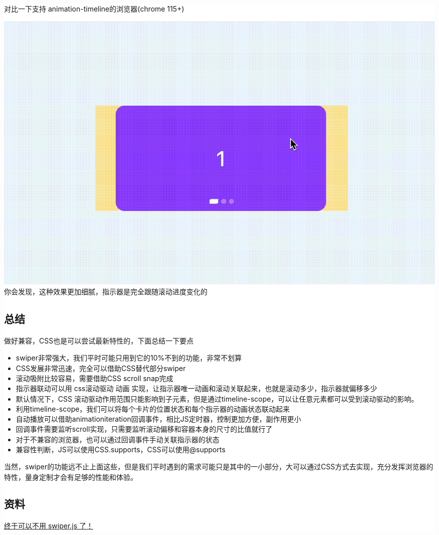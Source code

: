对比一下支持 animation-timeline的浏览器(chrome 115+)

![效果1](./images/swiper-19.gif)
你会发现，这种效果更加细腻，指示器是完全跟随滚动进度变化的

## 总结
做好兼容，CSS也是可以尝试最新特性的，下面总结一下要点
- swiper非常强大，我们平时可能只用到它的10%不到的功能，非常不划算
- CSS发展非常迅速，完全可以借助CSS替代部分swiper
- 滚动吸附比较容易，需要借助CSS scroll snap完成
- 指示器联动可以用 css滚动驱动 动画 实现，让指示器唯一动画和滚动关联起来，也就是滚动多少，指示器就偏移多少
- 默认情况下，CSS 滚动驱动作用范围只能影响到子元素，但是通过timeline-scope，可以让任意元素都可以受到滚动驱动的影响。
- 利用timeline-scope，我们可以将每个卡片的位置状态和每个指示器的动画状态联动起来
- 自动播放可以借助animationiteration回调事件，相比JS定时器，控制更加方便，副作用更小
- 回调事件需要监听scroll实现，只需要监听滚动偏移和容器本身的尺寸的比值就行了
- 对于不兼容的浏览器，也可以通过回调事件手动关联指示器的状态
- 兼容性判断，JS可以使用CSS.supports，CSS可以使用@supports

当然，swiper的功能远不止上面这些，但是我们平时遇到的需求可能只是其中的一小部分，大可以通过CSS方式去实现，充分发挥浏览器的特性，量身定制才会有足够的性能和体验。





## 资料
[终于可以不用 swiper.js 了！](https://mp.weixin.qq.com/s/BOY6XVGtL_C_4JtmU7Uv3A)